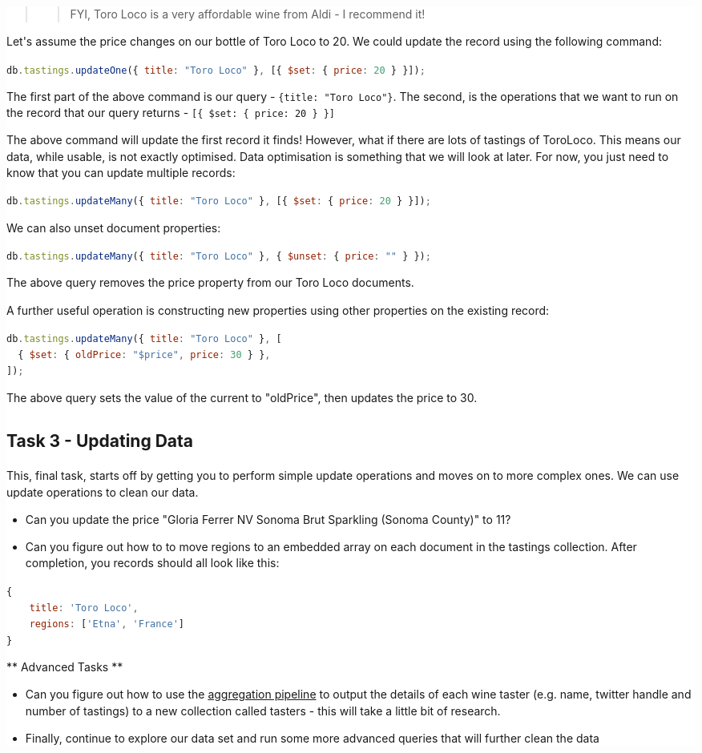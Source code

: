 > > FYI, Toro Loco is a very affordable wine from Aldi - I recommend it!

Let's assume the price changes on our bottle of Toro Loco to 20. We could update the record using the following command:

```js
db.tastings.updateOne({ title: "Toro Loco" }, [{ $set: { price: 20 } }]);
```

The first part of the above command is our query - `{title: "Toro Loco"}`. The second, is the operations that we want to run on the record that our query returns - `[{ $set: { price: 20 } }]`

The above command will update the first record it finds! However, what if there are lots of tastings of ToroLoco. This means our data, while usable, is not exactly optimised. Data optimisation is something that we will look at later. For now, you just need to know that you can update multiple records:

```js
db.tastings.updateMany({ title: "Toro Loco" }, [{ $set: { price: 20 } }]);
```

We can also unset document properties:

```js
db.tastings.updateMany({ title: "Toro Loco" }, { $unset: { price: "" } });
```

The above query removes the price property from our Toro Loco documents.

A further useful operation is constructing new properties using other properties on the existing record:

```js
db.tastings.updateMany({ title: "Toro Loco" }, [
  { $set: { oldPrice: "$price", price: 30 } },
]);
```

The above query sets the value of the current to "oldPrice", then updates the price to 30.

## Task 3 - Updating Data

This, final task, starts off by getting you to perform simple update operations and moves on to more complex ones. We can use update operations to clean our data.

- Can you update the price "Gloria Ferrer NV Sonoma Brut Sparkling (Sonoma County)" to 11?

- Can you figure out how to to move regions to an embedded array on each document in the tastings collection. After completion, you records should all look like this:

```js
{
    title: 'Toro Loco',
    regions: ['Etna', 'France']
}
```

** Advanced Tasks **

- Can you figure out how to use the [aggregation pipeline](https://docs.mongodb.com/manual/reference/operator/aggregation/group/#pipe._S_group) to output the details of each wine taster (e.g. name, twitter handle and number of tastings) to a new collection called tasters - this will take a little bit of research.

- Finally, continue to explore our data set and run some more advanced queries that will further clean the data

